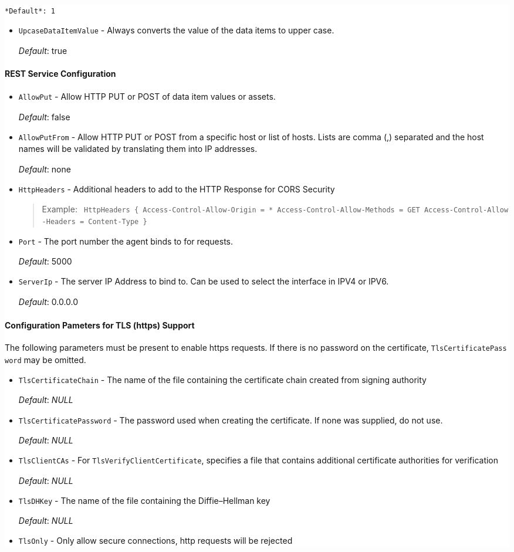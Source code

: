     *Default*: 1	
	
* `UpcaseDataItemValue` - Always converts the value of the data items to upper case.

    *Default*: true

#### REST Service Configuration

* `AllowPut`	- Allow HTTP PUT or POST of data item values or assets.

    *Default*: false

* `AllowPutFrom`	- Allow HTTP PUT or POST from a specific host or 
  list of hosts. Lists are comma (,) separated and the host names will
  be validated by translating them into IP addresses.

    *Default*: none
    
* `HttpHeaders`     - Additional headers to add to the HTTP Response for CORS Security

    > Example: ```
    > HttpHeaders {
    >   Access-Control-Allow-Origin = *
    >   Access-Control-Allow-Methods = GET
    >   Access-Control-Allow-Headers = Content-Type
    > }```

* `Port`	- The port number the agent binds to for requests.

    *Default*: 5000
    
* `ServerIp` - The server IP Address to bind to. Can be used to select the interface in IPV4 or IPV6.

    *Default*: 0.0.0.0


#### Configuration Pameters for TLS (https) Support ####

The following parameters must be present to enable https requests. If there is no password on the certificate, `TlsCertificatePassword` may be omitted.
	
* `TlsCertificateChain` - The name of the file containing the certificate chain created from signing authority

    *Default*: *NULL*

* `TlsCertificatePassword` -  The password used when creating the certificate. If none was supplied, do not use.

    *Default*: *NULL*

* `TlsClientCAs` - For `TlsVerifyClientCertificate`, specifies a file that contains additional certificate authorities for verification

    *Default*: *NULL*
    
* `TlsDHKey` -  The name of the file containing the Diffie–Hellman key

    *Default*: *NULL*

* `TlsOnly` -  Only allow secure connections, http requests will be rejected
